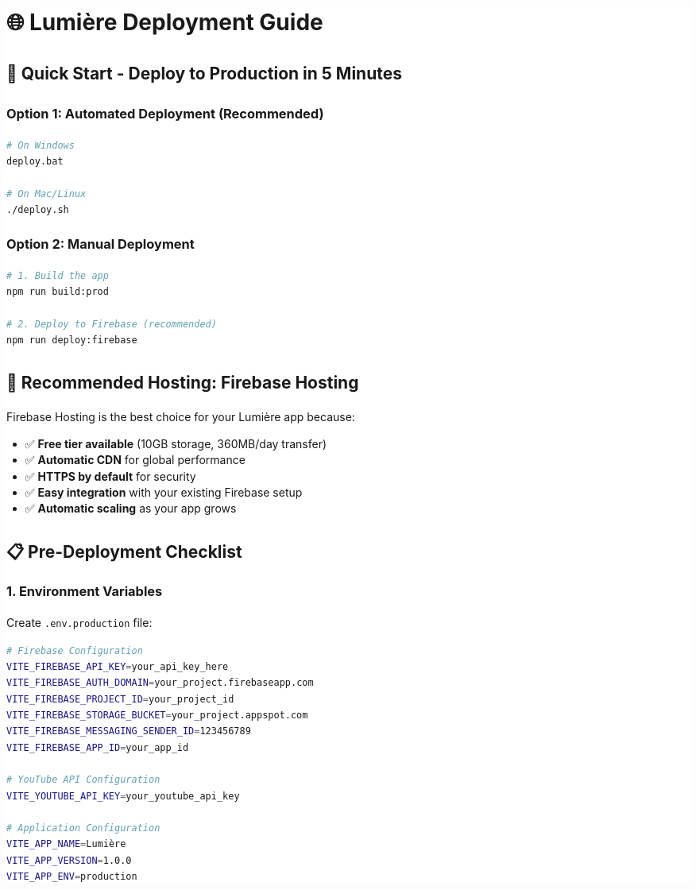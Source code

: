 # 🌐 Lumière Deployment Guide

## 🚀 Quick Start - Deploy to Production in 5 Minutes

### Option 1: Automated Deployment (Recommended)
```bash
# On Windows
deploy.bat

# On Mac/Linux
./deploy.sh
```

### Option 2: Manual Deployment
```bash
# 1. Build the app
npm run build:prod

# 2. Deploy to Firebase (recommended)
npm run deploy:firebase
```

## 🎯 **Recommended Hosting: Firebase Hosting**

Firebase Hosting is the best choice for your Lumière app because:
- ✅ **Free tier available** (10GB storage, 360MB/day transfer)
- ✅ **Automatic CDN** for global performance
- ✅ **HTTPS by default** for security
- ✅ **Easy integration** with your existing Firebase setup
- ✅ **Automatic scaling** as your app grows

## 📋 **Pre-Deployment Checklist**

### 1. Environment Variables
Create `.env.production` file:
```bash
# Firebase Configuration
VITE_FIREBASE_API_KEY=your_api_key_here
VITE_FIREBASE_AUTH_DOMAIN=your_project.firebaseapp.com
VITE_FIREBASE_PROJECT_ID=your_project_id
VITE_FIREBASE_STORAGE_BUCKET=your_project.appspot.com
VITE_FIREBASE_MESSAGING_SENDER_ID=123456789
VITE_FIREBASE_APP_ID=your_app_id

# YouTube API Configuration
VITE_YOUTUBE_API_KEY=your_youtube_api_key

# Application Configuration
VITE_APP_NAME=Lumière
VITE_APP_VERSION=1.0.0
VITE_APP_ENV=production
```
